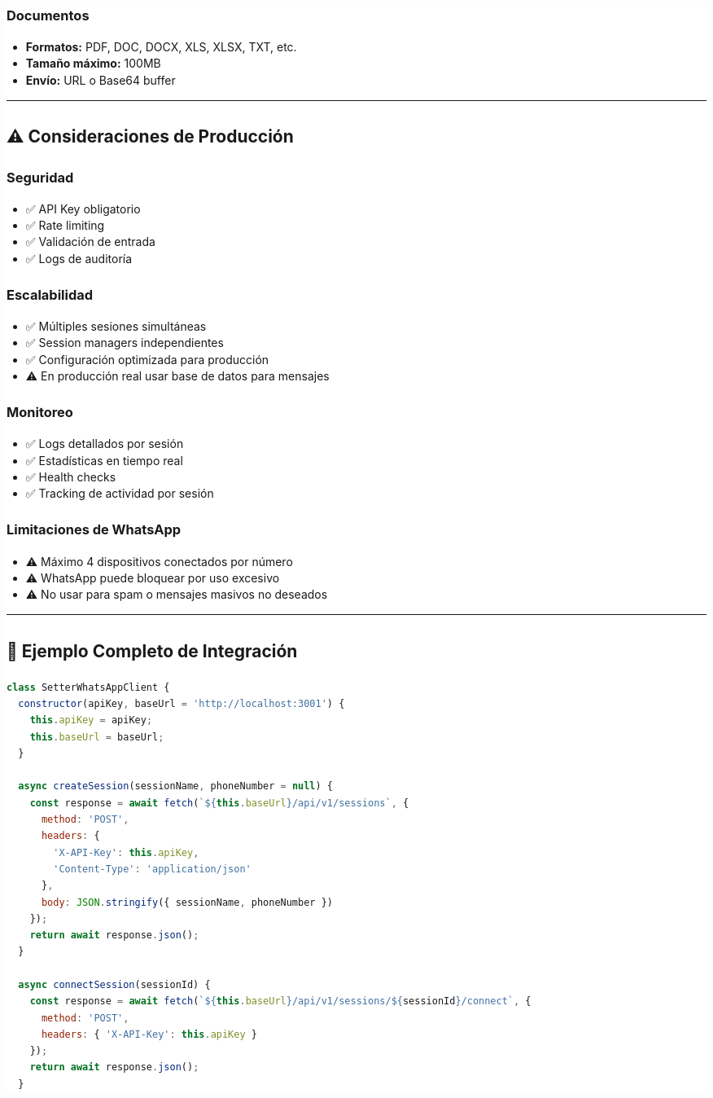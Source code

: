 ### Documentos
- **Formatos:** PDF, DOC, DOCX, XLS, XLSX, TXT, etc.
- **Tamaño máximo:** 100MB
- **Envío:** URL o Base64 buffer

---

## ⚠️ Consideraciones de Producción

### Seguridad
- ✅ API Key obligatorio
- ✅ Rate limiting
- ✅ Validación de entrada
- ✅ Logs de auditoría

### Escalabilidad  
- ✅ Múltiples sesiones simultáneas
- ✅ Session managers independientes
- ✅ Configuración optimizada para producción
- ⚠️ En producción real usar base de datos para mensajes

### Monitoreo
- ✅ Logs detallados por sesión
- ✅ Estadísticas en tiempo real  
- ✅ Health checks
- ✅ Tracking de actividad por sesión

### Limitaciones de WhatsApp
- ⚠️ Máximo 4 dispositivos conectados por número
- ⚠️ WhatsApp puede bloquear por uso excesivo
- ⚠️ No usar para spam o mensajes masivos no deseados

---

## 🚀 Ejemplo Completo de Integración

```javascript
class SetterWhatsAppClient {
  constructor(apiKey, baseUrl = 'http://localhost:3001') {
    this.apiKey = apiKey;
    this.baseUrl = baseUrl;
  }

  async createSession(sessionName, phoneNumber = null) {
    const response = await fetch(`${this.baseUrl}/api/v1/sessions`, {
      method: 'POST',
      headers: {
        'X-API-Key': this.apiKey,
        'Content-Type': 'application/json'
      },
      body: JSON.stringify({ sessionName, phoneNumber })
    });
    return await response.json();
  }

  async connectSession(sessionId) {
    const response = await fetch(`${this.baseUrl}/api/v1/sessions/${sessionId}/connect`, {
      method: 'POST',
      headers: { 'X-API-Key': this.apiKey }
    });
    return await response.json();
  }
```